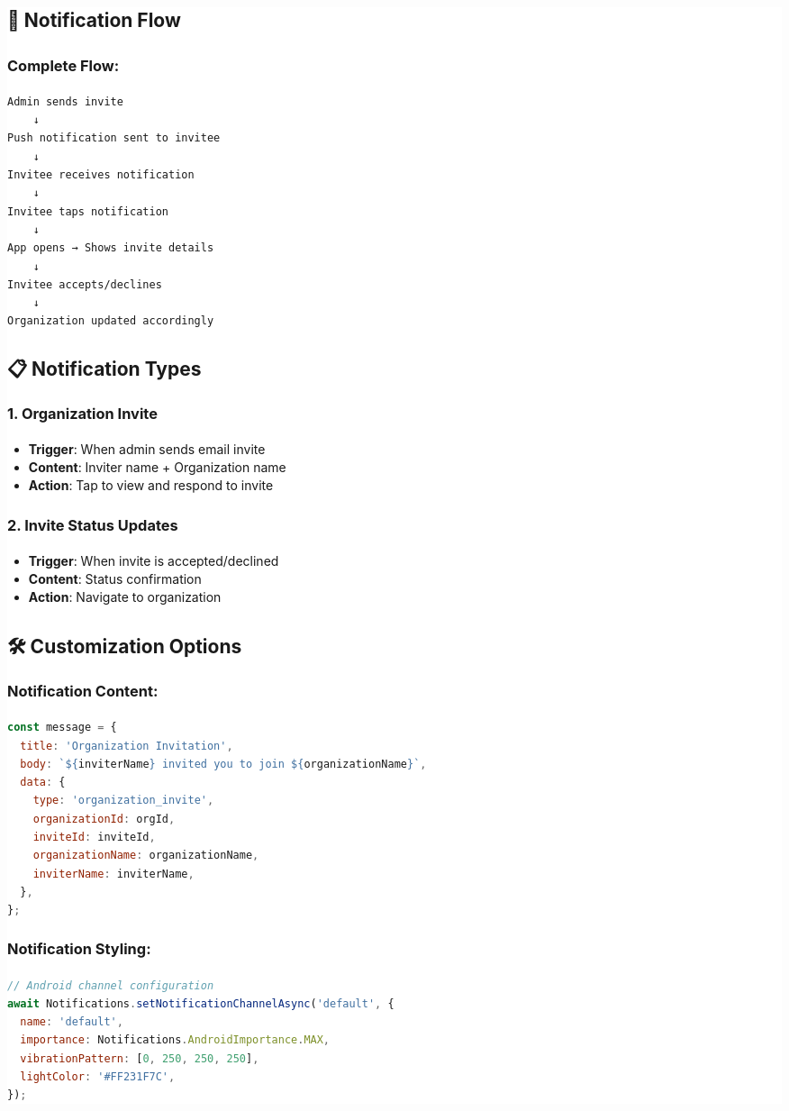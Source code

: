 ## 🔄 **Notification Flow**

### **Complete Flow:**
```
Admin sends invite
    ↓
Push notification sent to invitee
    ↓
Invitee receives notification
    ↓
Invitee taps notification
    ↓
App opens → Shows invite details
    ↓
Invitee accepts/declines
    ↓
Organization updated accordingly
```

## 📋 **Notification Types**

### **1. Organization Invite**
- **Trigger**: When admin sends email invite
- **Content**: Inviter name + Organization name
- **Action**: Tap to view and respond to invite

### **2. Invite Status Updates**
- **Trigger**: When invite is accepted/declined
- **Content**: Status confirmation
- **Action**: Navigate to organization

## 🛠 **Customization Options**

### **Notification Content:**
```javascript
const message = {
  title: 'Organization Invitation',
  body: `${inviterName} invited you to join ${organizationName}`,
  data: {
    type: 'organization_invite',
    organizationId: orgId,
    inviteId: inviteId,
    organizationName: organizationName,
    inviterName: inviterName,
  },
};
```

### **Notification Styling:**
```javascript
// Android channel configuration
await Notifications.setNotificationChannelAsync('default', {
  name: 'default',
  importance: Notifications.AndroidImportance.MAX,
  vibrationPattern: [0, 250, 250, 250],
  lightColor: '#FF231F7C',
});
```
